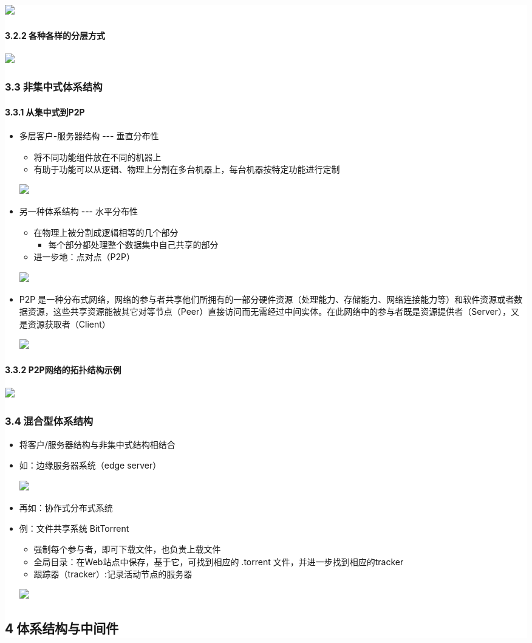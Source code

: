 ![](https://xingqiu-tuchuang-1256524210.cos.ap-shanghai.myqcloud.com/12632/202211161953260.png)

#### 3.2.2 各种各样的分层方式

![](https://xingqiu-tuchuang-1256524210.cos.ap-shanghai.myqcloud.com/12632/202211161718457.png)

### 3.3 非集中式体系结构

#### 3.3.1 从集中式到P2P

- 多层客户-服务器结构 --- 垂直分布性

  - 将不同功能组件放在不同的机器上
  - 有助于功能可以从逻辑、物理上分割在多台机器上，每台机器按特定功能进行定制

  ![](https://xingqiu-tuchuang-1256524210.cos.ap-shanghai.myqcloud.com/12632/202211161808448.png)

- 另一种体系结构 --- 水平分布性

  - 在物理上被分割成逻辑相等的几个部分
    - 每个部分都处理整个数据集中自己共享的部分
  - 进一步地：点对点（P2P）

  ![](https://xingqiu-tuchuang-1256524210.cos.ap-shanghai.myqcloud.com/12632/202211161953888.png)

- P2P 是一种分布式网络，网络的参与者共享他们所拥有的一部分硬件资源（处理能力、存储能力、网络连接能力等）和软件资源或者数据资源，这些共享资源能被其它对等节点（Peer）直接访问而无需经过中间实体。在此网络中的参与者既是资源提供者（Server），又是资源获取者（Client）

  ![](https://xingqiu-tuchuang-1256524210.cos.ap-shanghai.myqcloud.com/12632/202211161810706.png)

#### 3.3.2 P2P网络的拓扑结构示例

![](https://xingqiu-tuchuang-1256524210.cos.ap-shanghai.myqcloud.com/12632/202211161811943.png)

### 3.4 混合型体系结构

- 将客户/服务器结构与非集中式结构相结合

- 如：边缘服务器系统（edge server）

  ![](https://xingqiu-tuchuang-1256524210.cos.ap-shanghai.myqcloud.com/12632/202211161812567.png)

- 再如：协作式分布式系统

- 例：文件共享系统 BitTorrent

  - 强制每个参与者，即可下载文件，也负责上载文件
  - 全局目录：在Web站点中保存，基于它，可找到相应的 .torrent 文件，并进一步找到相应的tracker
  - 跟踪器（tracker）:记录活动节点的服务器

  ![](https://xingqiu-tuchuang-1256524210.cos.ap-shanghai.myqcloud.com/12632/202211161813333.png)

## 4 体系结构与中间件
